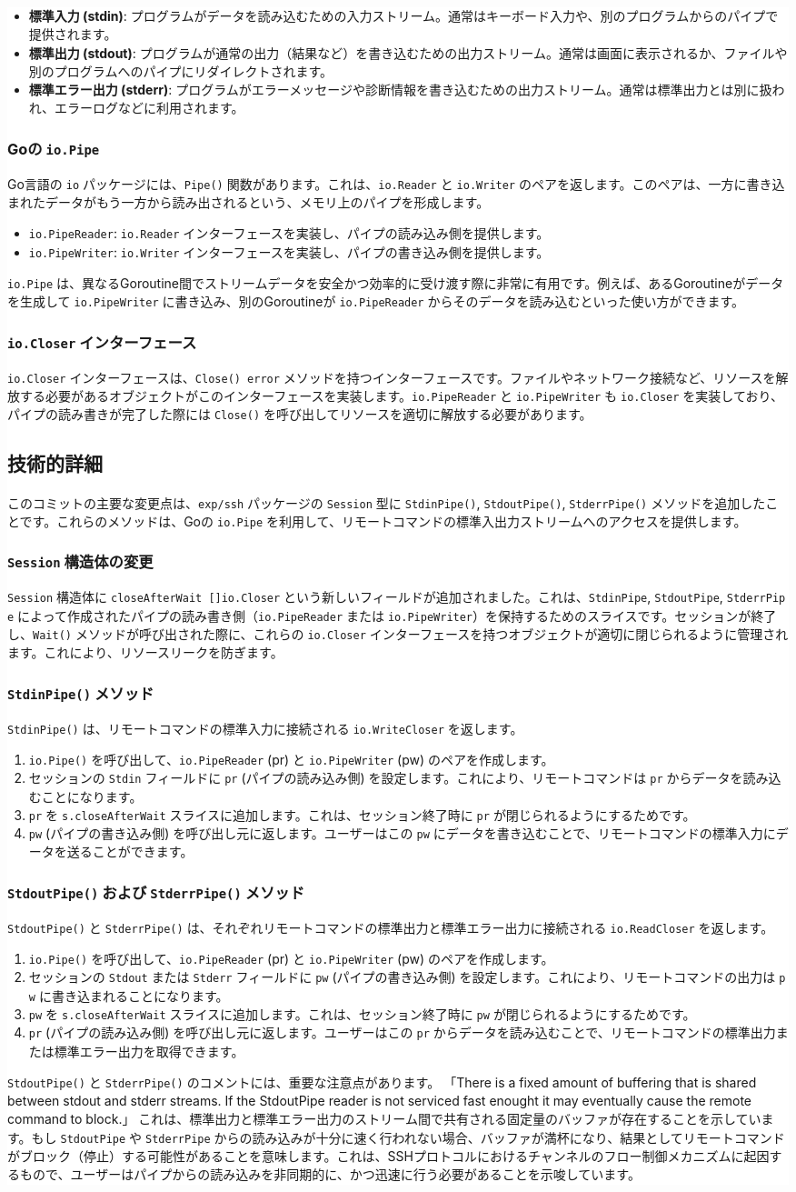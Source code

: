 *   **標準入力 (stdin)**: プログラムがデータを読み込むための入力ストリーム。通常はキーボード入力や、別のプログラムからのパイプで提供されます。
*   **標準出力 (stdout)**: プログラムが通常の出力（結果など）を書き込むための出力ストリーム。通常は画面に表示されるか、ファイルや別のプログラムへのパイプにリダイレクトされます。
*   **標準エラー出力 (stderr)**: プログラムがエラーメッセージや診断情報を書き込むための出力ストリーム。通常は標準出力とは別に扱われ、エラーログなどに利用されます。

### Goの `io.Pipe`

Go言語の `io` パッケージには、`Pipe()` 関数があります。これは、`io.Reader` と `io.Writer` のペアを返します。このペアは、一方に書き込まれたデータがもう一方から読み出されるという、メモリ上のパイプを形成します。

*   `io.PipeReader`: `io.Reader` インターフェースを実装し、パイプの読み込み側を提供します。
*   `io.PipeWriter`: `io.Writer` インターフェースを実装し、パイプの書き込み側を提供します。

`io.Pipe` は、異なるGoroutine間でストリームデータを安全かつ効率的に受け渡す際に非常に有用です。例えば、あるGoroutineがデータを生成して `io.PipeWriter` に書き込み、別のGoroutineが `io.PipeReader` からそのデータを読み込むといった使い方ができます。

### `io.Closer` インターフェース

`io.Closer` インターフェースは、`Close() error` メソッドを持つインターフェースです。ファイルやネットワーク接続など、リソースを解放する必要があるオブジェクトがこのインターフェースを実装します。`io.PipeReader` と `io.PipeWriter` も `io.Closer` を実装しており、パイプの読み書きが完了した際には `Close()` を呼び出してリソースを適切に解放する必要があります。

## 技術的詳細

このコミットの主要な変更点は、`exp/ssh` パッケージの `Session` 型に `StdinPipe()`, `StdoutPipe()`, `StderrPipe()` メソッドを追加したことです。これらのメソッドは、Goの `io.Pipe` を利用して、リモートコマンドの標準入出力ストリームへのアクセスを提供します。

### `Session` 構造体の変更

`Session` 構造体に `closeAfterWait []io.Closer` という新しいフィールドが追加されました。これは、`StdinPipe`, `StdoutPipe`, `StderrPipe` によって作成されたパイプの読み書き側（`io.PipeReader` または `io.PipeWriter`）を保持するためのスライスです。セッションが終了し、`Wait()` メソッドが呼び出された際に、これらの `io.Closer` インターフェースを持つオブジェクトが適切に閉じられるように管理されます。これにより、リソースリークを防ぎます。

### `StdinPipe()` メソッド

`StdinPipe()` は、リモートコマンドの標準入力に接続される `io.WriteCloser` を返します。
1.  `io.Pipe()` を呼び出して、`io.PipeReader` (pr) と `io.PipeWriter` (pw) のペアを作成します。
2.  セッションの `Stdin` フィールドに `pr` (パイプの読み込み側) を設定します。これにより、リモートコマンドは `pr` からデータを読み込むことになります。
3.  `pr` を `s.closeAfterWait` スライスに追加します。これは、セッション終了時に `pr` が閉じられるようにするためです。
4.  `pw` (パイプの書き込み側) を呼び出し元に返します。ユーザーはこの `pw` にデータを書き込むことで、リモートコマンドの標準入力にデータを送ることができます。

### `StdoutPipe()` および `StderrPipe()` メソッド

`StdoutPipe()` と `StderrPipe()` は、それぞれリモートコマンドの標準出力と標準エラー出力に接続される `io.ReadCloser` を返します。
1.  `io.Pipe()` を呼び出して、`io.PipeReader` (pr) と `io.PipeWriter` (pw) のペアを作成します。
2.  セッションの `Stdout` または `Stderr` フィールドに `pw` (パイプの書き込み側) を設定します。これにより、リモートコマンドの出力は `pw` に書き込まれることになります。
3.  `pw` を `s.closeAfterWait` スライスに追加します。これは、セッション終了時に `pw` が閉じられるようにするためです。
4.  `pr` (パイプの読み込み側) を呼び出し元に返します。ユーザーはこの `pr` からデータを読み込むことで、リモートコマンドの標準出力または標準エラー出力を取得できます。

`StdoutPipe()` と `StderrPipe()` のコメントには、重要な注意点があります。
「There is a fixed amount of buffering that is shared between stdout and stderr streams. If the StdoutPipe reader is not serviced fast enought it may eventually cause the remote command to block.」
これは、標準出力と標準エラー出力のストリーム間で共有される固定量のバッファが存在することを示しています。もし `StdoutPipe` や `StderrPipe` からの読み込みが十分に速く行われない場合、バッファが満杯になり、結果としてリモートコマンドがブロック（停止）する可能性があることを意味します。これは、SSHプロトコルにおけるチャンネルのフロー制御メカニズムに起因するもので、ユーザーはパイプからの読み込みを非同期的に、かつ迅速に行う必要があることを示唆しています。
